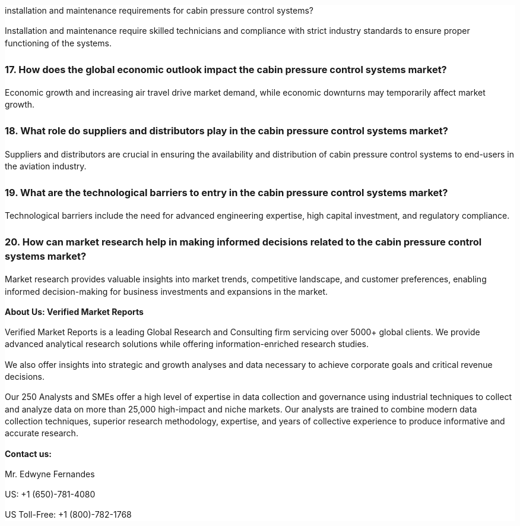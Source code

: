 installation and maintenance requirements for cabin pressure control systems?</h3><p>Installation and maintenance require skilled technicians and compliance with strict industry standards to ensure proper functioning of the systems.</p><h3>17. How does the global economic outlook impact the cabin pressure control systems market?</h3><p>Economic growth and increasing air travel drive market demand, while economic downturns may temporarily affect market growth.</p><h3>18. What role do suppliers and distributors play in the cabin pressure control systems market?</h3><p>Suppliers and distributors are crucial in ensuring the availability and distribution of cabin pressure control systems to end-users in the aviation industry.</p><h3>19. What are the technological barriers to entry in the cabin pressure control systems market?</h3><p>Technological barriers include the need for advanced engineering expertise, high capital investment, and regulatory compliance.</p><h3>20. How can market research help in making informed decisions related to the cabin pressure control systems market?</h3><p>Market research provides valuable insights into market trends, competitive landscape, and customer preferences, enabling informed decision-making for business investments and expansions in the market.</p></body></html></h3><p id="" class=""><strong>About Us: Verified Market Reports</strong></p><p id="" class="">Verified Market Reports is a leading Global Research and Consulting firm servicing over 5000+ global clients. We provide advanced analytical research solutions while offering information-enriched research studies.</p><p id="" class="">We also offer insights into strategic and growth analyses and data necessary to achieve corporate goals and critical revenue decisions.</p><p id="" class="">Our 250 Analysts and SMEs offer a high level of expertise in data collection and governance using industrial techniques to collect and analyze data on more than 25,000 high-impact and niche markets. Our analysts are trained to combine modern data collection techniques, superior research methodology, expertise, and years of collective experience to produce informative and accurate research.</p><p id="" class=""><strong>Contact us:</strong></p><p id="" class="">Mr. Edwyne Fernandes</p><p id="" class="">US: +1 (650)-781-4080</p><p id="" class="">US Toll-Free: +1 (800)-782-1768</p>
